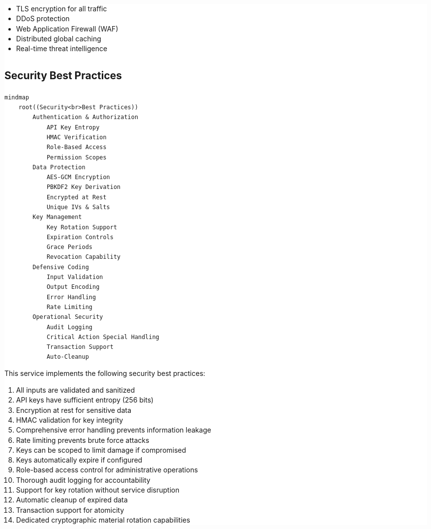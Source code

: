 - TLS encryption for all traffic
- DDoS protection
- Web Application Firewall (WAF)
- Distributed global caching
- Real-time threat intelligence

## Security Best Practices

```mermaid
mindmap
    root((Security<br>Best Practices))
        Authentication & Authorization
            API Key Entropy
            HMAC Verification
            Role-Based Access
            Permission Scopes
        Data Protection
            AES-GCM Encryption
            PBKDF2 Key Derivation
            Encrypted at Rest
            Unique IVs & Salts
        Key Management
            Key Rotation Support
            Expiration Controls
            Grace Periods
            Revocation Capability
        Defensive Coding
            Input Validation
            Output Encoding
            Error Handling
            Rate Limiting
        Operational Security
            Audit Logging
            Critical Action Special Handling
            Transaction Support
            Auto-Cleanup
```

This service implements the following security best practices:

1. All inputs are validated and sanitized
2. API keys have sufficient entropy (256 bits)
3. Encryption at rest for sensitive data
4. HMAC validation for key integrity
5. Comprehensive error handling prevents information leakage
6. Rate limiting prevents brute force attacks
7. Keys can be scoped to limit damage if compromised
8. Keys automatically expire if configured
9. Role-based access control for administrative operations
10. Thorough audit logging for accountability
11. Support for key rotation without service disruption
12. Automatic cleanup of expired data
13. Transaction support for atomicity
14. Dedicated cryptographic material rotation capabilities